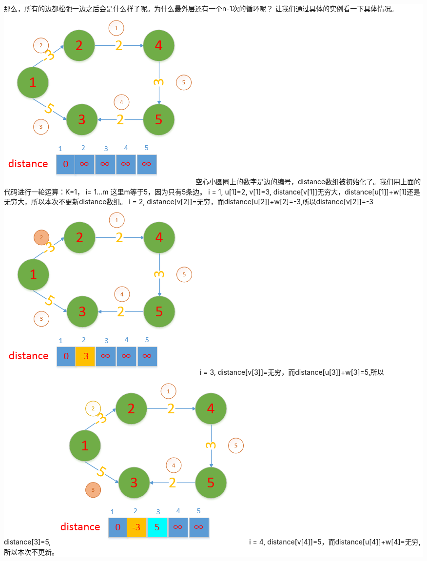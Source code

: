 那么，所有的边都松弛一边之后会是什么样子呢。为什么最外层还有一个n-1次的循环呢？
让我们通过具体的实例看一下具体情况。
![](img/2017-05-07_213921.png)
空心小圆圈上的数字是边的编号，distance数组被初始化了。我们用上面的代码进行一轮运算：K=1， i= 1...m 这里m等于5，因为只有5条边。
i = 1, u[1]=2, v[1]=3, distance[v[1]]无穷大，distance[u[1]]+w[1]还是无穷大，所以本次不更新distance数组。
i = 2, distance[v[2]]=无穷，而distance[u[2]]+w[2]=-3,所以distance[v[2]]=-3
![](img/2017-05-07_214613.png)
i = 3, distance[v[3]]=无穷，而distance[u[3]]+w[3]=5,所以distance[3]=5,
![](img/2017-05-07_214822.png)
i = 4, distance[v[4]]=5，而distance[u[4]]+w[4]=无穷,所以本次不更新。